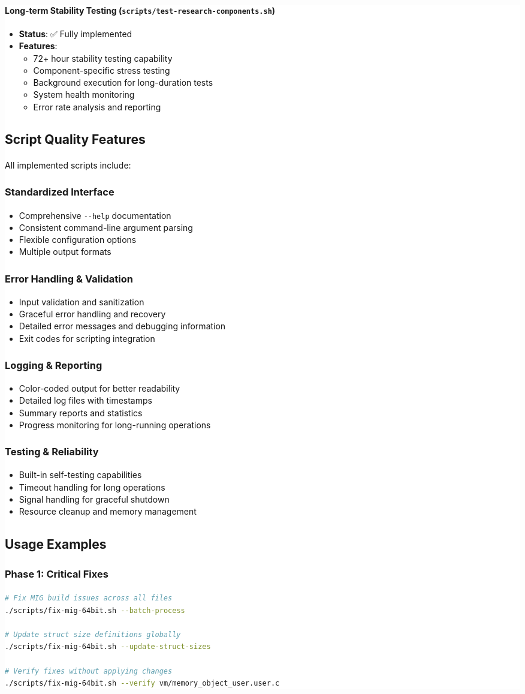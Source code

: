 #### Long-term Stability Testing (`scripts/test-research-components.sh`)
- **Status**: ✅ Fully implemented
- **Features**:
  - 72+ hour stability testing capability
  - Component-specific stress testing
  - Background execution for long-duration tests
  - System health monitoring
  - Error rate analysis and reporting

## Script Quality Features

All implemented scripts include:

### Standardized Interface
- Comprehensive `--help` documentation
- Consistent command-line argument parsing
- Flexible configuration options
- Multiple output formats

### Error Handling & Validation
- Input validation and sanitization
- Graceful error handling and recovery
- Detailed error messages and debugging information
- Exit codes for scripting integration

### Logging & Reporting
- Color-coded output for better readability
- Detailed log files with timestamps
- Summary reports and statistics
- Progress monitoring for long-running operations

### Testing & Reliability
- Built-in self-testing capabilities
- Timeout handling for long operations
- Signal handling for graceful shutdown
- Resource cleanup and memory management

## Usage Examples

### Phase 1: Critical Fixes
```bash
# Fix MIG build issues across all files
./scripts/fix-mig-64bit.sh --batch-process

# Update struct size definitions globally
./scripts/fix-mig-64bit.sh --update-struct-sizes

# Verify fixes without applying changes
./scripts/fix-mig-64bit.sh --verify vm/memory_object_user.user.c
```
